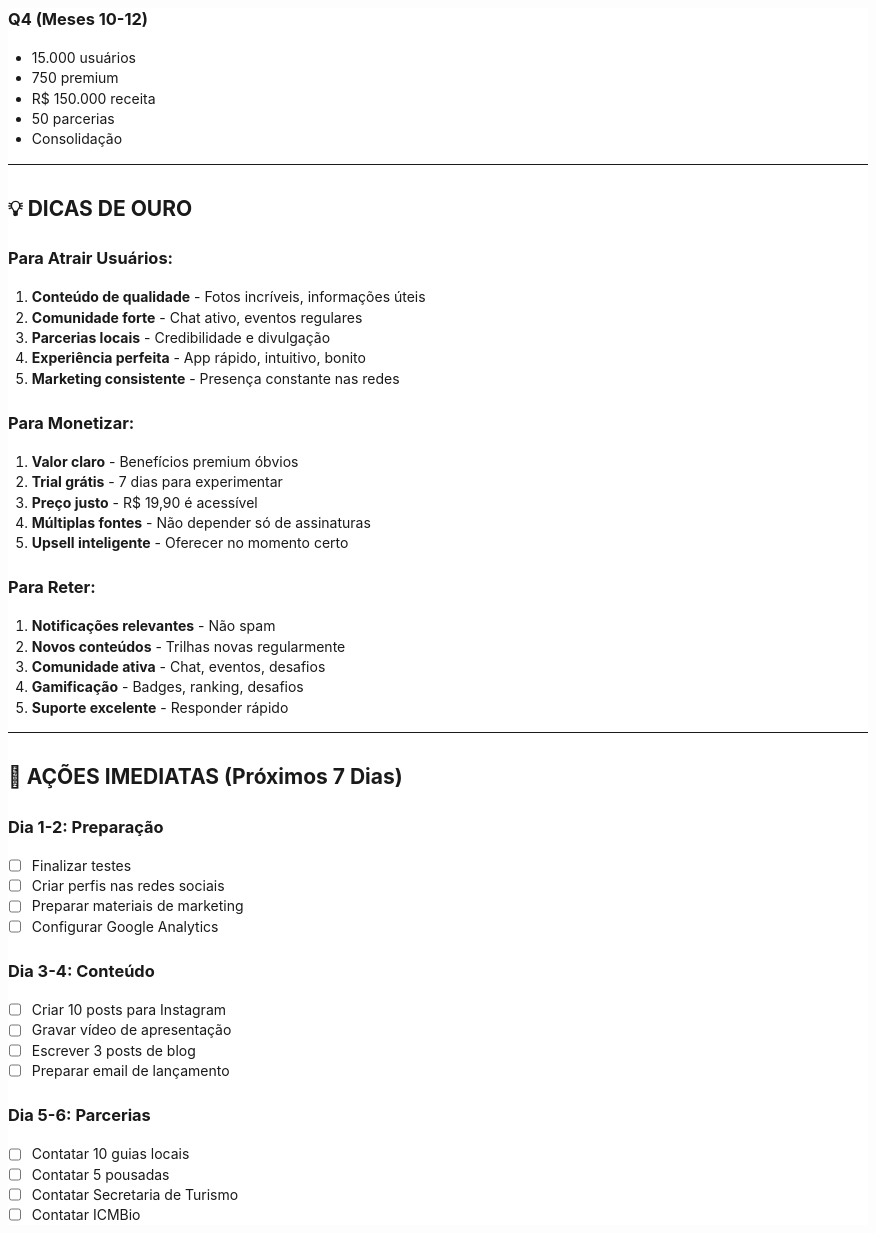 ### Q4 (Meses 10-12)
- 15.000 usuários
- 750 premium
- R$ 150.000 receita
- 50 parcerias
- Consolidação

---

## 💡 **DICAS DE OURO**

### Para Atrair Usuários:
1. **Conteúdo de qualidade** - Fotos incríveis, informações úteis
2. **Comunidade forte** - Chat ativo, eventos regulares
3. **Parcerias locais** - Credibilidade e divulgação
4. **Experiência perfeita** - App rápido, intuitivo, bonito
5. **Marketing consistente** - Presença constante nas redes

### Para Monetizar:
1. **Valor claro** - Benefícios premium óbvios
2. **Trial grátis** - 7 dias para experimentar
3. **Preço justo** - R$ 19,90 é acessível
4. **Múltiplas fontes** - Não depender só de assinaturas
5. **Upsell inteligente** - Oferecer no momento certo

### Para Reter:
1. **Notificações relevantes** - Não spam
2. **Novos conteúdos** - Trilhas novas regularmente
3. **Comunidade ativa** - Chat, eventos, desafios
4. **Gamificação** - Badges, ranking, desafios
5. **Suporte excelente** - Responder rápido

---

## 🚀 **AÇÕES IMEDIATAS (Próximos 7 Dias)**

### Dia 1-2: Preparação
- [ ] Finalizar testes
- [ ] Criar perfis nas redes sociais
- [ ] Preparar materiais de marketing
- [ ] Configurar Google Analytics

### Dia 3-4: Conteúdo
- [ ] Criar 10 posts para Instagram
- [ ] Gravar vídeo de apresentação
- [ ] Escrever 3 posts de blog
- [ ] Preparar email de lançamento

### Dia 5-6: Parcerias
- [ ] Contatar 10 guias locais
- [ ] Contatar 5 pousadas
- [ ] Contatar Secretaria de Turismo
- [ ] Contatar ICMBio
